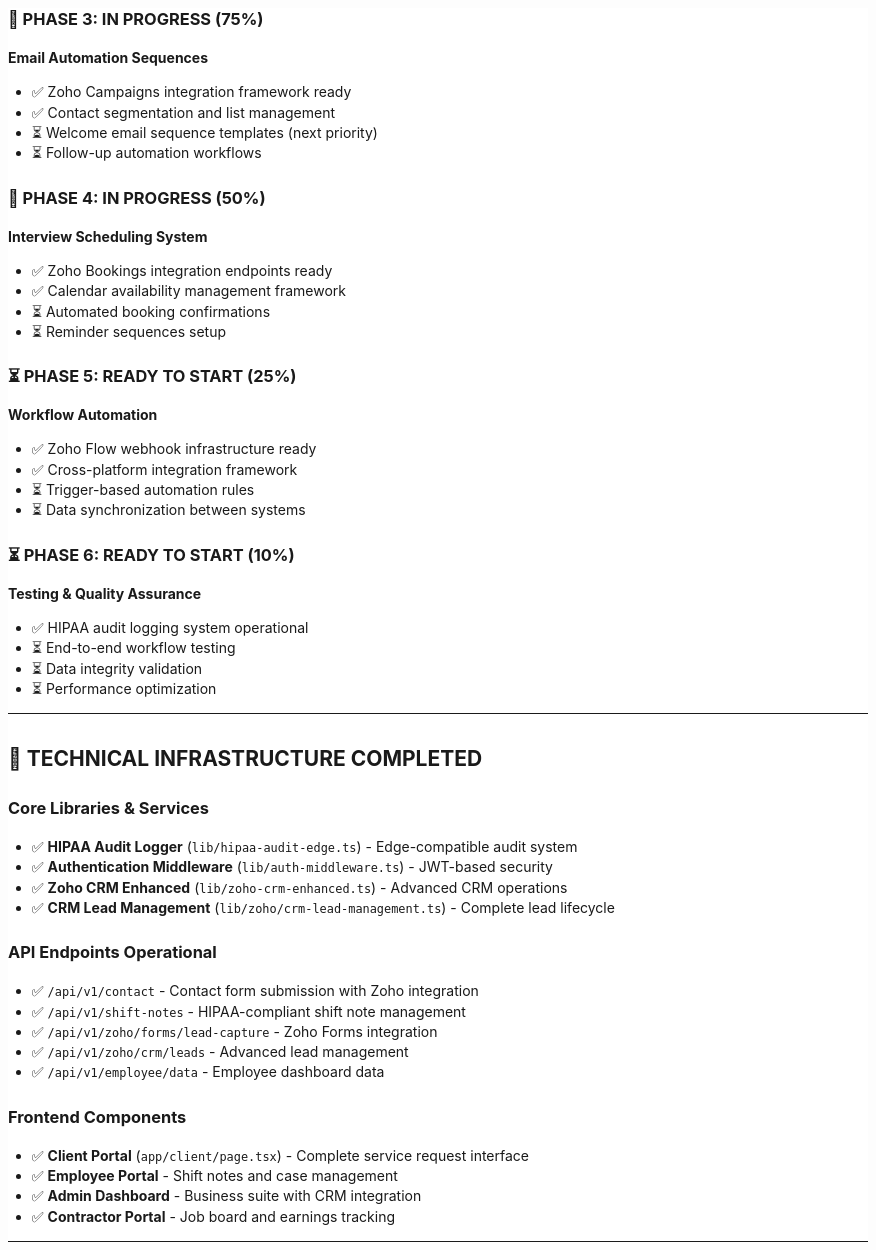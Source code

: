 ### 🔄 PHASE 3: IN PROGRESS (75%)
**Email Automation Sequences**
- ✅ Zoho Campaigns integration framework ready
- ✅ Contact segmentation and list management
- ⏳ Welcome email sequence templates (next priority)
- ⏳ Follow-up automation workflows

### 🔄 PHASE 4: IN PROGRESS (50%)
**Interview Scheduling System**
- ✅ Zoho Bookings integration endpoints ready
- ✅ Calendar availability management framework
- ⏳ Automated booking confirmations
- ⏳ Reminder sequences setup

### ⏳ PHASE 5: READY TO START (25%)
**Workflow Automation**
- ✅ Zoho Flow webhook infrastructure ready
- ✅ Cross-platform integration framework
- ⏳ Trigger-based automation rules
- ⏳ Data synchronization between systems

### ⏳ PHASE 6: READY TO START (10%)
**Testing & Quality Assurance**
- ✅ HIPAA audit logging system operational
- ⏳ End-to-end workflow testing
- ⏳ Data integrity validation
- ⏳ Performance optimization

---

## 🔧 TECHNICAL INFRASTRUCTURE COMPLETED

### Core Libraries & Services
- ✅ **HIPAA Audit Logger** (`lib/hipaa-audit-edge.ts`) - Edge-compatible audit system
- ✅ **Authentication Middleware** (`lib/auth-middleware.ts`) - JWT-based security
- ✅ **Zoho CRM Enhanced** (`lib/zoho-crm-enhanced.ts`) - Advanced CRM operations
- ✅ **CRM Lead Management** (`lib/zoho/crm-lead-management.ts`) - Complete lead lifecycle

### API Endpoints Operational
- ✅ `/api/v1/contact` - Contact form submission with Zoho integration
- ✅ `/api/v1/shift-notes` - HIPAA-compliant shift note management
- ✅ `/api/v1/zoho/forms/lead-capture` - Zoho Forms integration
- ✅ `/api/v1/zoho/crm/leads` - Advanced lead management
- ✅ `/api/v1/employee/data` - Employee dashboard data

### Frontend Components
- ✅ **Client Portal** (`app/client/page.tsx`) - Complete service request interface
- ✅ **Employee Portal** - Shift notes and case management
- ✅ **Admin Dashboard** - Business suite with CRM integration
- ✅ **Contractor Portal** - Job board and earnings tracking

---